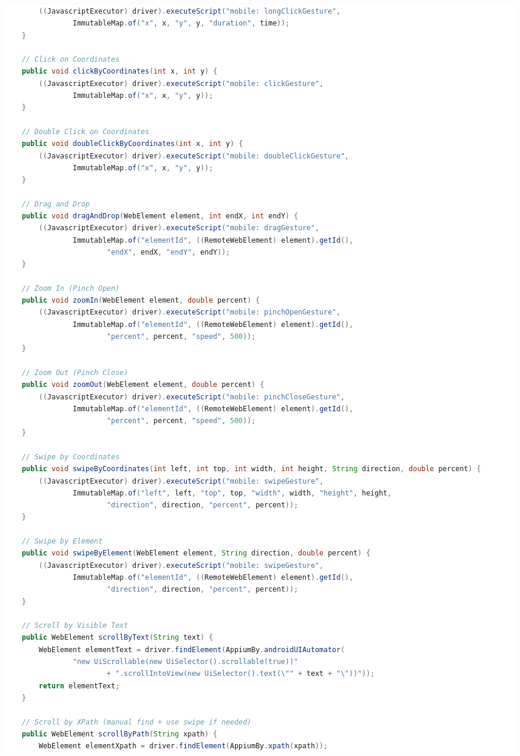 ```java
        ((JavascriptExecutor) driver).executeScript("mobile: longClickGesture",
                ImmutableMap.of("x", x, "y", y, "duration", time));
    }

    // Click on Coordinates
    public void clickByCoordinates(int x, int y) {
        ((JavascriptExecutor) driver).executeScript("mobile: clickGesture",
                ImmutableMap.of("x", x, "y", y));
    }

    // Double Click on Coordinates
    public void doubleClickByCoordinates(int x, int y) {
        ((JavascriptExecutor) driver).executeScript("mobile: doubleClickGesture",
                ImmutableMap.of("x", x, "y", y));
    }

    // Drag and Drop
    public void dragAndDrop(WebElement element, int endX, int endY) {
        ((JavascriptExecutor) driver).executeScript("mobile: dragGesture",
                ImmutableMap.of("elementId", ((RemoteWebElement) element).getId(),
                        "endX", endX, "endY", endY));
    }

    // Zoom In (Pinch Open)
    public void zoomIn(WebElement element, double percent) {
        ((JavascriptExecutor) driver).executeScript("mobile: pinchOpenGesture",
                ImmutableMap.of("elementId", ((RemoteWebElement) element).getId(),
                        "percent", percent, "speed", 500));
    }

    // Zoom Out (Pinch Close)
    public void zoomOut(WebElement element, double percent) {
        ((JavascriptExecutor) driver).executeScript("mobile: pinchCloseGesture",
                ImmutableMap.of("elementId", ((RemoteWebElement) element).getId(),
                        "percent", percent, "speed", 500));
    }

    // Swipe by Coordinates
    public void swipeByCoordinates(int left, int top, int width, int height, String direction, double percent) {
        ((JavascriptExecutor) driver).executeScript("mobile: swipeGesture",
                ImmutableMap.of("left", left, "top", top, "width", width, "height", height,
                        "direction", direction, "percent", percent));
    }

    // Swipe by Element
    public void swipeByElement(WebElement element, String direction, double percent) {
        ((JavascriptExecutor) driver).executeScript("mobile: swipeGesture",
                ImmutableMap.of("elementId", ((RemoteWebElement) element).getId(),
                        "direction", direction, "percent", percent));
    }

    // Scroll by Visible Text
    public WebElement scrollByText(String text) {
        WebElement elementText = driver.findElement(AppiumBy.androidUIAutomator(
                "new UiScrollable(new UiSelector().scrollable(true))"
                        + ".scrollIntoView(new UiSelector().text(\"" + text + "\"))"));
        return elementText;
    }

    // Scroll by XPath (manual find + use swipe if needed)
    public WebElement scrollByPath(String xpath) {
        WebElement elementXpath = driver.findElement(AppiumBy.xpath(xpath));
```